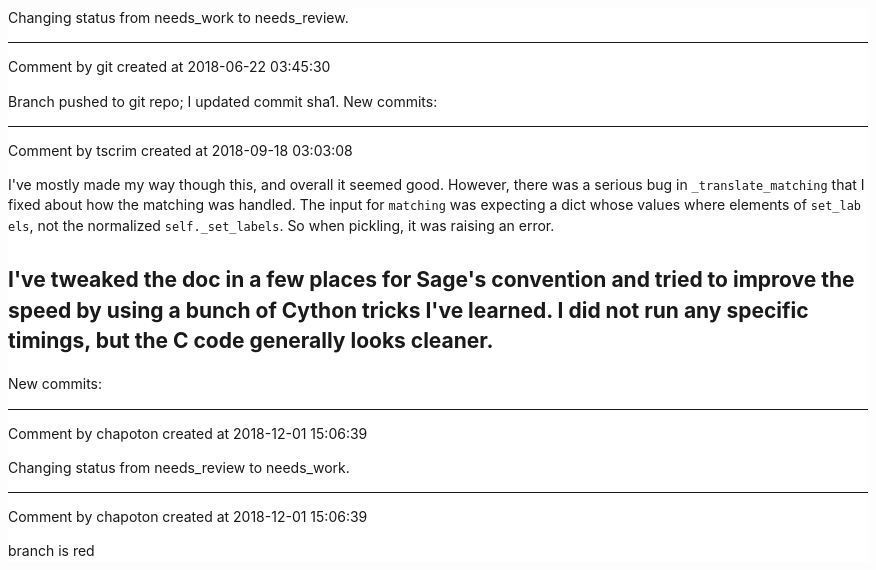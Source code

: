 Changing status from needs_work to needs_review.


---

Comment by git created at 2018-06-22 03:45:30

Branch pushed to git repo; I updated commit sha1. New commits:


---

Comment by tscrim created at 2018-09-18 03:03:08

I've mostly made my way though this, and overall it seemed good. However, there was a serious bug in `_translate_matching` that I fixed about how the matching was handled. The input for `matching` was expecting a dict whose values where elements of `set_labels`, not the normalized `self._set_labels`. So when pickling, it was raising an error.

I've tweaked the doc in a few places for Sage's convention and tried to improve the speed by using a bunch of Cython tricks I've learned. I did not run any specific timings, but the C code generally looks cleaner.
----
New commits:


---

Comment by chapoton created at 2018-12-01 15:06:39

Changing status from needs_review to needs_work.


---

Comment by chapoton created at 2018-12-01 15:06:39

branch is red
